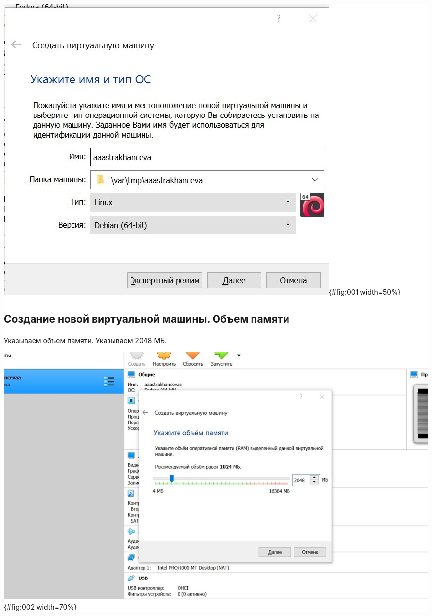 ![Тип и имя ОС](image/1.jpg){#fig:001 width=50%}

## Создание новой виртуальной машины. Объем памяти

Указываем объем памяти. Указываем 2048 МБ.

![Объем памяти](image/2.jpg){#fig:002 width=70%}
